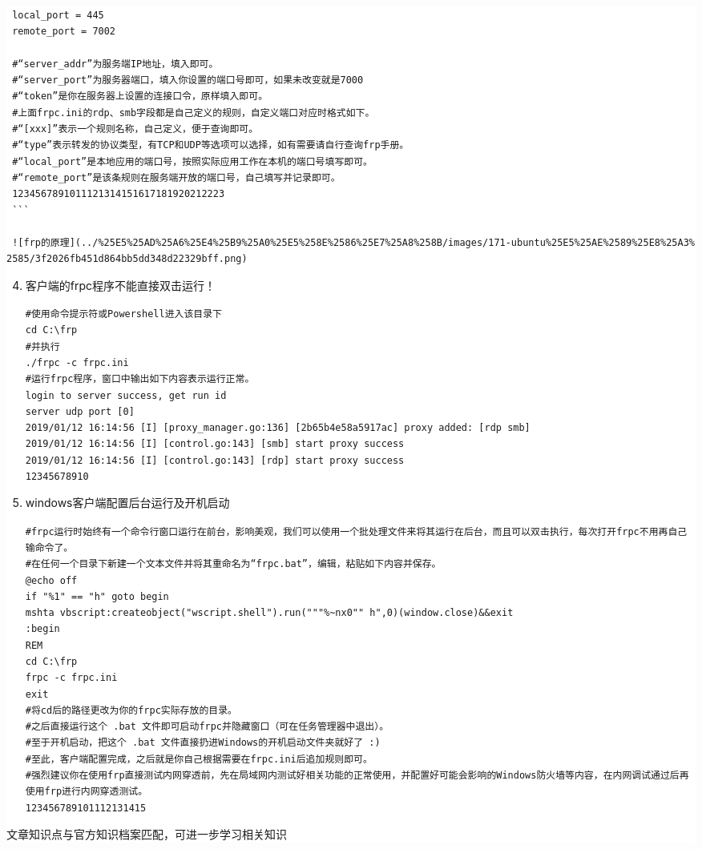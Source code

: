      local_port = 445
     remote_port = 7002
     
     #“server_addr”为服务端IP地址，填入即可。
     #“server_port”为服务器端口，填入你设置的端口号即可，如果未改变就是7000
     #“token”是你在服务器上设置的连接口令，原样填入即可。
     #上面frpc.ini的rdp、smb字段都是自己定义的规则，自定义端口对应时格式如下。
     #“[xxx]”表示一个规则名称，自己定义，便于查询即可。
     #“type”表示转发的协议类型，有TCP和UDP等选项可以选择，如有需要请自行查询frp手册。
     #“local_port”是本地应用的端口号，按照实际应用工作在本机的端口号填写即可。
     #“remote_port”是该条规则在服务端开放的端口号，自己填写并记录即可。
     1234567891011121314151617181920212223
     ```

     ![frp的原理](../%25E5%25AD%25A6%25E4%25B9%25A0%25E5%258E%2586%25E7%25A8%258B/images/171-ubuntu%25E5%25AE%2589%25E8%25A3%2585/3f2026fb451d864bb5dd348d22329bff.png)

4. 客户端的frpc程序不能直接双击运行！

   ```shell
   #使用命令提示符或Powershell进入该目录下
   cd C:\frp
   #并执行
   ./frpc -c frpc.ini
   #运行frpc程序，窗口中输出如下内容表示运行正常。
   login to server success, get run id 
   server udp port [0]
   2019/01/12 16:14:56 [I] [proxy_manager.go:136] [2b65b4e58a5917ac] proxy added: [rdp smb]
   2019/01/12 16:14:56 [I] [control.go:143] [smb] start proxy success
   2019/01/12 16:14:56 [I] [control.go:143] [rdp] start proxy success
   12345678910
   ```

5. windows客户端配置后台运行及开机启动

   ```shell
   #frpc运行时始终有一个命令行窗口运行在前台，影响美观，我们可以使用一个批处理文件来将其运行在后台，而且可以双击执行，每次打开frpc不用再自己输命令了。
   #在任何一个目录下新建一个文本文件并将其重命名为“frpc.bat”，编辑，粘贴如下内容并保存。
   @echo off
   if "%1" == "h" goto begin
   mshta vbscript:createobject("wscript.shell").run("""%~nx0"" h",0)(window.close)&&exit
   :begin
   REM
   cd C:\frp
   frpc -c frpc.ini
   exit
   #将cd后的路径更改为你的frpc实际存放的目录。
   #之后直接运行这个 .bat 文件即可启动frpc并隐藏窗口（可在任务管理器中退出）。
   #至于开机启动，把这个 .bat 文件直接扔进Windows的开机启动文件夹就好了 :)
   #至此，客户端配置完成，之后就是你自己根据需要在frpc.ini后追加规则即可。
   #强烈建议你在使用frp直接测试内网穿透前，先在局域网内测试好相关功能的正常使用，并配置好可能会影响的Windows防火墙等内容，在内网调试通过后再使用frp进行内网穿透测试。
   123456789101112131415
   ```

文章知识点与官方知识档案匹配，可进一步学习相关知识

